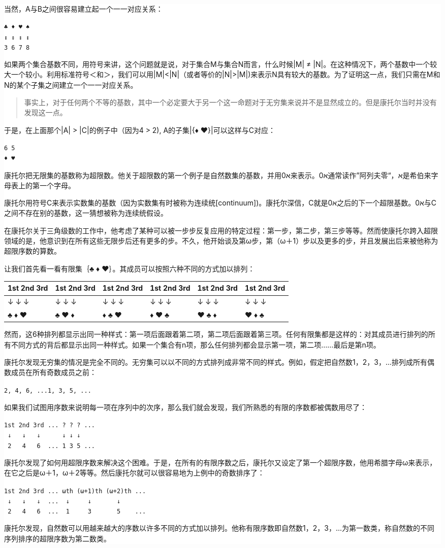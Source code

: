 当然，A与B之间很容易建立起一个一一对应关系：

```
♣ ♦ ♥ ♠
↕ ↕ ↕ ↕
3 6 7 8
```

如果两个集合基数不同，用符号来讲，这个问题就是说，对于集合M与集合N而言，什么时候|M| ≠ |N|。在这种情况下，两个基数中一个较大一个较小。利用标准符号＜和＞，我们可以用|M|<|N|（或者等价的|N|>|M|)来表示N具有较大的基数。为了证明这一点，我们只需在M和N的某个子集之间建立一个一一对应关系。

> 事实上，对于任何两个不等的基数，其中一个必定要大于另一个这一命题对于无穷集来说并不是显然成立的。但是康托尔当时并没有发现这一点。

于是，在上面那个|A| > |C|的例子中（因为4 > 2), A的子集|{♦ ♥}|可以这样与C对应：

```
6 5
♦ ♥
```

康托尔把无限集的基数称为超限数。他关于超限数的第一个例子是自然数集的基数，并用א0来表示。א0通常读作”阿列夫零“，א是希伯来字母表上的第一个字母。

康托尔用符号C来表示实数集的基数（因为实数集有时被称为连续统[continuum])。康托尔深信，C就是א0之后的下一个超限基数。א0与C之间不存在别的基数，这一猜想被称为连续统假设。

在康托尔关于三角级数的工作中，他考虑了某种可以被一步步反复应用的特定过程：第一步，第二步，第三步等等。然而使康托尔跨入超限领域的是，他意识到在所有这些无限步后还有更多的步。不久，他开始谈及第ω步，第（ω＋1）步以及更多的步，并且发展出后来被他称为超限序数的算数。

让我们首先看一看有限集｛♣ ♦ ♥｝。其成员可以按照六种不同的方式加以排列：

| 1st 2nd 3rd | 1st 2nd 3rd | 1st 2nd 3rd | 1st 2nd 3rd | 1st 2nd 3rd | 1st 2nd 3rd |
| ----------- | ----------- | ----------- | ----------- | ----------- | ----------- |
| ↓   ↓   ↓   | ↓   ↓   ↓   | ↓   ↓   ↓   | ↓   ↓   ↓   | ↓   ↓   ↓   | ↓   ↓   ↓   |
| ♣   ♦   ♥   | ♣   ♥   ♦   | ♦   ♣   ♥   | ♦   ♥   ♣   | ♥   ♣   ♦   | ♥   ♦   ♣   |

然而，这6种排列都显示出同一种样式：第一项后面跟着第二项，第二项后面跟着第三项。任何有限集都是这样的：对其成员进行排列的所有不同方式的背后都显示出同一种样式。如果一个集合有n项，那么任何排列都会显示第一项，第二项……最后是第n项。

康托尔发现无穷集的情况是完全不同的。无穷集可以以不同的方式排列成非常不同的样式。例如，假定把自然数1，2，3，...排列成所有偶数成员在所有奇数成员之前：

```
2, 4, 6, ...1, 3, 5, ...
```

如果我们试图用序数来说明每一项在序列中的次序，那么我们就会发现，我们所熟悉的有限的序数都被偶数用尽了：

```
1st 2nd 3rd ... ? ? ? ...
 ↓   ↓   ↓      ↓ ↓ ↓
 2   4   6  ... 1 3 5 ...
```

康托尔发现了如何用超限序数来解决这个困难。于是，在所有的有限序数之后，康托尔又设定了第一个超限序数，他用希腊字母ω来表示，在它之后是ω＋1，ω＋2等等。然后康托尔就可以很容易地为上例中的奇数排序了：

```
1st 2nd 3rd ... ωth (ω+1)th (ω+2)th ...
 ↓   ↓   ↓  ...  ↓     ↓       ↓   
 2   4   6  ...  1     3       5    ...
```

康托尔发现，自然数可以用越来越大的序数以许多不同的方式加以排列。他称有限序数即自然数1，2，3，...为第一数类，称自然数的不同序列排序的超限序数为第二数类。
